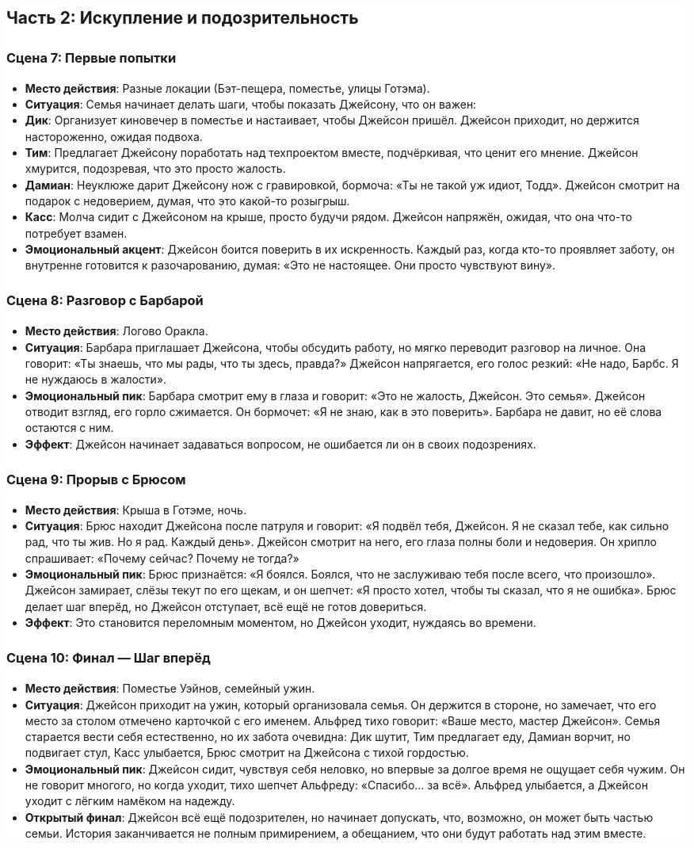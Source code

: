 ## Часть 2: Искупление и подозрительность

### Сцена 7: Первые попытки
- **Место действия**: Разные локации (Бэт-пещера, поместье, улицы Готэма).
- **Ситуация**: Семья начинает делать шаги, чтобы показать Джейсону, что он важен:
- **Дик**: Организует киновечер в поместье и настаивает, чтобы Джейсон пришёл. Джейсон приходит, но держится настороженно, ожидая подвоха.
- **Тим**: Предлагает Джейсону поработать над техпроектом вместе, подчёркивая, что ценит его мнение. Джейсон хмурится, подозревая, что это просто жалость.
- **Дамиан**: Неуклюже дарит Джейсону нож с гравировкой, бормоча: «Ты не такой уж идиот, Тодд». Джейсон смотрит на подарок с недоверием, думая, что это какой-то розыгрыш.
- **Касс**: Молча сидит с Джейсоном на крыше, просто будучи рядом. Джейсон напряжён, ожидая, что она что-то потребует взамен.
- **Эмоциональный акцент**: Джейсон боится поверить в их искренность. Каждый раз, когда кто-то проявляет заботу, он внутренне готовится к разочарованию, думая: «Это не настоящее. Они просто чувствуют вину».

### Сцена 8: Разговор с Барбарой
- **Место действия**: Логово Оракла.
- **Ситуация**: Барбара приглашает Джейсона, чтобы обсудить работу, но мягко переводит разговор на личное. Она говорит: «Ты знаешь, что мы рады, что ты здесь, правда?» Джейсон напрягается, его голос резкий: «Не надо, Барбс. Я не нуждаюсь в жалости».
- **Эмоциональный пик**: Барбара смотрит ему в глаза и говорит: «Это не жалость, Джейсон. Это семья». Джейсон отводит взгляд, его горло сжимается. Он бормочет: «Я не знаю, как в это поверить». Барбара не давит, но её слова остаются с ним.
- **Эффект**: Джейсон начинает задаваться вопросом, не ошибается ли он в своих подозрениях.

### Сцена 9: Прорыв с Брюсом
- **Место действия**: Крыша в Готэме, ночь.
- **Ситуация**: Брюс находит Джейсона после патруля и говорит: «Я подвёл тебя, Джейсон. Я не сказал тебе, как сильно рад, что ты жив. Но я рад. Каждый день». Джейсон смотрит на него, его глаза полны боли и недоверия. Он хрипло спрашивает: «Почему сейчас? Почему не тогда?»
- **Эмоциональный пик**: Брюс признаётся: «Я боялся. Боялся, что не заслуживаю тебя после всего, что произошло». Джейсон замирает, слёзы текут по его щекам, и он шепчет: «Я просто хотел, чтобы ты сказал, что я не ошибка». Брюс делает шаг вперёд, но Джейсон отступает, всё ещё не готов довериться.
- **Эффект**: Это становится переломным моментом, но Джейсон уходит, нуждаясь во времени.

### Сцена 10: Финал — Шаг вперёд
- **Место действия**: Поместье Уэйнов, семейный ужин.
- **Ситуация**: Джейсон приходит на ужин, который организовала семья. Он держится в стороне, но замечает, что его место за столом отмечено карточкой с его именем. Альфред тихо говорит: «Ваше место, мастер Джейсон». Семья старается вести себя естественно, но их забота очевидна: Дик шутит, Тим предлагает еду, Дамиан ворчит, но подвигает стул, Касс улыбается, Брюс смотрит на Джейсона с тихой гордостью.
- **Эмоциональный пик**: Джейсон сидит, чувствуя себя неловко, но впервые за долгое время не ощущает себя чужим. Он не говорит многого, но когда уходит, тихо шепчет Альфреду: «Спасибо… за всё». Альфред улыбается, а Джейсон уходит с лёгким намёком на надежду.
- **Открытый финал**: Джейсон всё ещё подозрителен, но начинает допускать, что, возможно, он может быть частью семьи. История заканчивается не полным примирением, а обещанием, что они будут работать над этим вместе.
